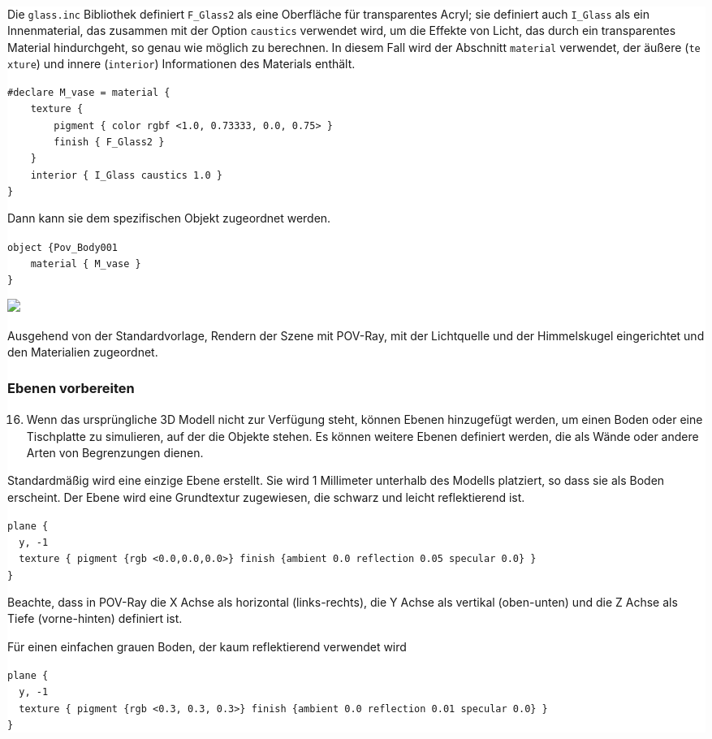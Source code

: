 Die `glass.inc` Bibliothek definiert `F_Glass2` als eine Oberfläche für transparentes Acryl; sie definiert auch `I_Glass` als ein Innenmaterial, das zusammen mit der Option `caustics` verwendet wird, um die Effekte von Licht, das durch ein transparentes Material hindurchgeht, so genau wie möglich zu berechnen. In diesem Fall wird der Abschnitt `material` verwendet, der äußere (`texture`) und innere (`interior`) Informationen des Materials enthält.

```
#declare M_vase = material {
    texture {
        pigment { color rgbf <1.0, 0.73333, 0.0, 0.75> }
        finish { F_Glass2 }
    }
    interior { I_Glass caustics 1.0 }
}

```

Dann kann sie dem spezifischen Objekt zugeordnet werden.

```
object {Pov_Body001
    material { M_vase }
}

```

![](/images/07_T04_FreeCAD_POVray_render_materials.png)

Ausgehend von der Standardvorlage, Rendern der Szene mit POV-Ray, mit der Lichtquelle und der Himmelskugel eingerichtet und den Materialien zugeordnet.

### Ebenen vorbereiten

16. Wenn das ursprüngliche 3D Modell nicht zur Verfügung steht, können Ebenen hinzugefügt werden, um einen Boden oder eine Tischplatte zu simulieren, auf der die Objekte stehen. Es können weitere Ebenen definiert werden, die als Wände oder andere Arten von Begrenzungen dienen.

Standardmäßig wird eine einzige Ebene erstellt. Sie wird 1 Millimeter unterhalb des Modells platziert, so dass sie als Boden erscheint. Der Ebene wird eine Grundtextur zugewiesen, die schwarz und leicht reflektierend ist.

```
plane {
  y, -1
  texture { pigment {rgb <0.0,0.0,0.0>} finish {ambient 0.0 reflection 0.05 specular 0.0} }
}

```

Beachte, dass in POV-Ray die X Achse als horizontal (links-rechts), die Y Achse als vertikal (oben-unten) und die Z Achse als Tiefe (vorne-hinten) definiert ist.

Für einen einfachen grauen Boden, der kaum reflektierend verwendet wird

```
plane {
  y, -1
  texture { pigment {rgb <0.3, 0.3, 0.3>} finish {ambient 0.0 reflection 0.01 specular 0.0} }
}

```

